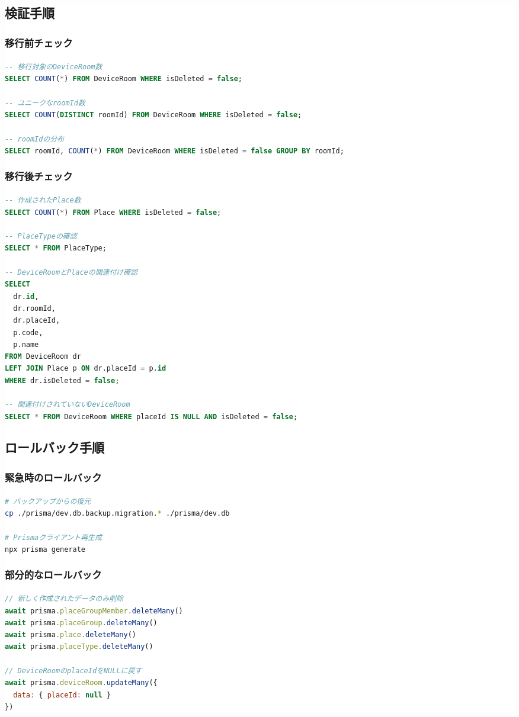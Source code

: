 ## 検証手順

### 移行前チェック
```sql
-- 移行対象のDeviceRoom数
SELECT COUNT(*) FROM DeviceRoom WHERE isDeleted = false;

-- ユニークなroomId数
SELECT COUNT(DISTINCT roomId) FROM DeviceRoom WHERE isDeleted = false;

-- roomIdの分布
SELECT roomId, COUNT(*) FROM DeviceRoom WHERE isDeleted = false GROUP BY roomId;
```

### 移行後チェック
```sql
-- 作成されたPlace数
SELECT COUNT(*) FROM Place WHERE isDeleted = false;

-- PlaceTypeの確認
SELECT * FROM PlaceType;

-- DeviceRoomとPlaceの関連付け確認
SELECT 
  dr.id,
  dr.roomId,
  dr.placeId,
  p.code,
  p.name
FROM DeviceRoom dr
LEFT JOIN Place p ON dr.placeId = p.id
WHERE dr.isDeleted = false;

-- 関連付けされていないDeviceRoom
SELECT * FROM DeviceRoom WHERE placeId IS NULL AND isDeleted = false;
```

## ロールバック手順

### 緊急時のロールバック
```bash
# バックアップからの復元
cp ./prisma/dev.db.backup.migration.* ./prisma/dev.db

# Prismaクライアント再生成
npx prisma generate
```

### 部分的なロールバック
```javascript
// 新しく作成されたデータのみ削除
await prisma.placeGroupMember.deleteMany()
await prisma.placeGroup.deleteMany()
await prisma.place.deleteMany()
await prisma.placeType.deleteMany()

// DeviceRoomのplaceIdをNULLに戻す
await prisma.deviceRoom.updateMany({
  data: { placeId: null }
})
```
